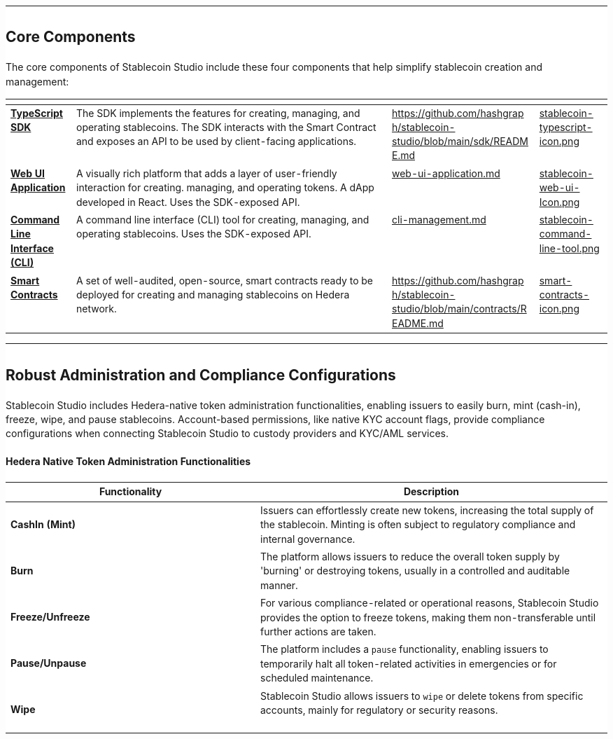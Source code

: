 ***

## Core Components

The core components of Stablecoin Studio include these four components that help simplify stablecoin creation and management:&#x20;

<table data-card-size="large" data-view="cards"><thead><tr><th></th><th></th><th data-hidden data-card-target data-type="content-ref"></th><th data-hidden data-card-cover data-type="files"></th></tr></thead><tbody><tr><td><a href="https://github.com/hashgraph/stablecoin-studio/blob/main/sdk/README.md"><strong>TypeScript SDK</strong></a></td><td>The SDK implements the features for creating, managing, and operating stablecoins. The SDK interacts with the Smart Contract and exposes an API to be used by client-facing applications.</td><td><a href="https://github.com/hashgraph/stablecoin-studio/blob/main/sdk/README.md">https://github.com/hashgraph/stablecoin-studio/blob/main/sdk/README.md</a></td><td><a href="../../.gitbook/assets/stablecoin-typescript-icon.png">stablecoin-typescript-icon.png</a></td></tr><tr><td><a href="web-ui-application.md"><strong>Web UI Application</strong></a></td><td>A visually rich platform that adds a layer of user-friendly interaction for creating. managing, and operating tokens. A dApp developed in React. Uses the SDK-exposed API.</td><td><a href="web-ui-application.md">web-ui-application.md</a></td><td><a href="../../.gitbook/assets/stablecoin-web-ui-Icon.png">stablecoin-web-ui-Icon.png</a></td></tr><tr><td><a href="cli-management.md"><strong>Command Line Interface (CLI)</strong></a></td><td>A command line interface (CLI) tool for creating, managing, and operating stablecoins. Uses the SDK-exposed API.</td><td><a href="cli-management.md">cli-management.md</a></td><td><a href="../../.gitbook/assets/stablecoin-command-line-tool.png">stablecoin-command-line-tool.png</a></td></tr><tr><td><a href="https://github.com/hashgraph/stablecoin-studio/blob/main/contracts/README.md"><strong>Smart Contracts</strong></a></td><td>A set of well-audited, open-source, smart contracts ready to be deployed for creating and managing stablecoins on Hedera network.</td><td><a href="https://github.com/hashgraph/stablecoin-studio/blob/main/contracts/README.md">https://github.com/hashgraph/stablecoin-studio/blob/main/contracts/README.md</a></td><td><a href="../../.gitbook/assets/smart-contracts-icon.png">smart-contracts-icon.png</a></td></tr></tbody></table>

***

## Robust Administration and Compliance Configurations

Stablecoin Studio includes Hedera-native token administration functionalities, enabling issuers to easily burn, mint (cash-in), freeze, wipe, and pause stablecoins. Account-based permissions, like native KYC account flags, provide compliance configurations when connecting Stablecoin Studio to custody providers and KYC/AML services.&#x20;

#### Hedera Native Token Administration Functionalities

<table><thead><tr><th width="343">Functionality</th><th>Description</th></tr></thead><tbody><tr><td><h4>CashIn (Mint)</h4></td><td>Issuers can effortlessly create new tokens, increasing the total supply of the stablecoin. Minting is often subject to regulatory compliance and internal governance.</td></tr><tr><td><h4>Burn</h4></td><td>The platform allows issuers to reduce the overall token supply by 'burning' or destroying tokens, usually in a controlled and auditable manner.</td></tr><tr><td><h4>Freeze/Unfreeze</h4></td><td>For various compliance-related or operational reasons, Stablecoin Studio provides the option to freeze tokens, making them non-transferable until further actions are taken.</td></tr><tr><td><h4>Pause/Unpause</h4></td><td>The platform includes a <code>pause</code> functionality, enabling issuers to temporarily halt all token-related activities in emergencies or for scheduled maintenance.</td></tr><tr><td><h4>Wipe</h4></td><td>Stablecoin Studio allows issuers to <code>wipe</code> or delete tokens from specific accounts, mainly for regulatory or security reasons.</td></tr></tbody></table>
